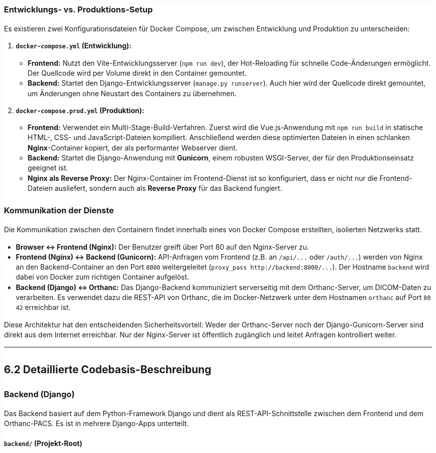 ### Entwicklungs- vs. Produktions-Setup

Es existieren zwei Konfigurationsdateien für Docker Compose, um zwischen Entwicklung und Produktion zu unterscheiden:

1.  **`docker-compose.yml` (Entwicklung):**
    *   **Frontend:** Nutzt den Vite-Entwicklungsserver (`npm run dev`), der Hot-Reloading für schnelle Code-Änderungen ermöglicht. Der Quellcode wird per Volume direkt in den Container gemountet.
    *   **Backend:** Startet den Django-Entwicklungsserver (`manage.py runserver`). Auch hier wird der Quellcode direkt gemountet, um Änderungen ohne Neustart des Containers zu übernehmen.

2.  **`docker-compose.prod.yml` (Produktion):**
    *   **Frontend:** Verwendet ein Multi-Stage-Build-Verfahren. Zuerst wird die Vue.js-Anwendung mit `npm run build` in statische HTML-, CSS- und JavaScript-Dateien kompiliert. Anschließend werden diese optimierten Dateien in einen schlanken **Nginx**-Container kopiert, der als performanter Webserver dient.
    *   **Backend:** Startet die Django-Anwendung mit **Gunicorn**, einem robusten WSGI-Server, der für den Produktionseinsatz geeignet ist.
    *   **Nginx als Reverse Proxy:** Der Nginx-Container im Frontend-Dienst ist so konfiguriert, dass er nicht nur die Frontend-Dateien ausliefert, sondern auch als **Reverse Proxy** für das Backend fungiert.

<div style="page-break-after: always;"></div>

### Kommunikation der Dienste

Die Kommunikation zwischen den Containern findet innerhalb eines von Docker Compose erstellten, isolierten Netzwerks statt.

-   **Browser ↔ Frontend (Nginx):** Der Benutzer greift über Port 80 auf den Nginx-Server zu.
-   **Frontend (Nginx) ↔ Backend (Gunicorn):** API-Anfragen vom Frontend (z.B. an `/api/...` oder `/auth/...`) werden von Nginx an den Backend-Container an den Port `8000` weitergeleitet (`proxy_pass http://backend:8000/...`). Der Hostname `backend` wird dabei von Docker zum richtigen Container aufgelöst.
-   **Backend (Django) ↔ Orthanc:** Das Django-Backend kommuniziert serverseitig mit dem Orthanc-Server, um DICOM-Daten zu verarbeiten. Es verwendet dazu die REST-API von Orthanc, die im Docker-Netzwerk unter dem Hostnamen `orthanc` auf Port `8042` erreichbar ist.

Diese Architektur hat den entscheidenden Sicherheitsvorteil: Weder der Orthanc-Server noch der Django-Gunicorn-Server sind direkt aus dem Internet erreichbar. Nur der Nginx-Server ist öffentlich zugänglich und leitet Anfragen kontrolliert weiter.

---
<div style="page-break-after: always;"></div>

## 6.2 Detaillierte Codebasis-Beschreibung

### Backend (Django)

Das Backend basiert auf dem Python-Framework Django und dient als REST-API-Schnittstelle zwischen dem Frontend und dem Orthanc-PACS. Es ist in mehrere Django-Apps unterteilt.

#### **`backend/` (Projekt-Root)**
